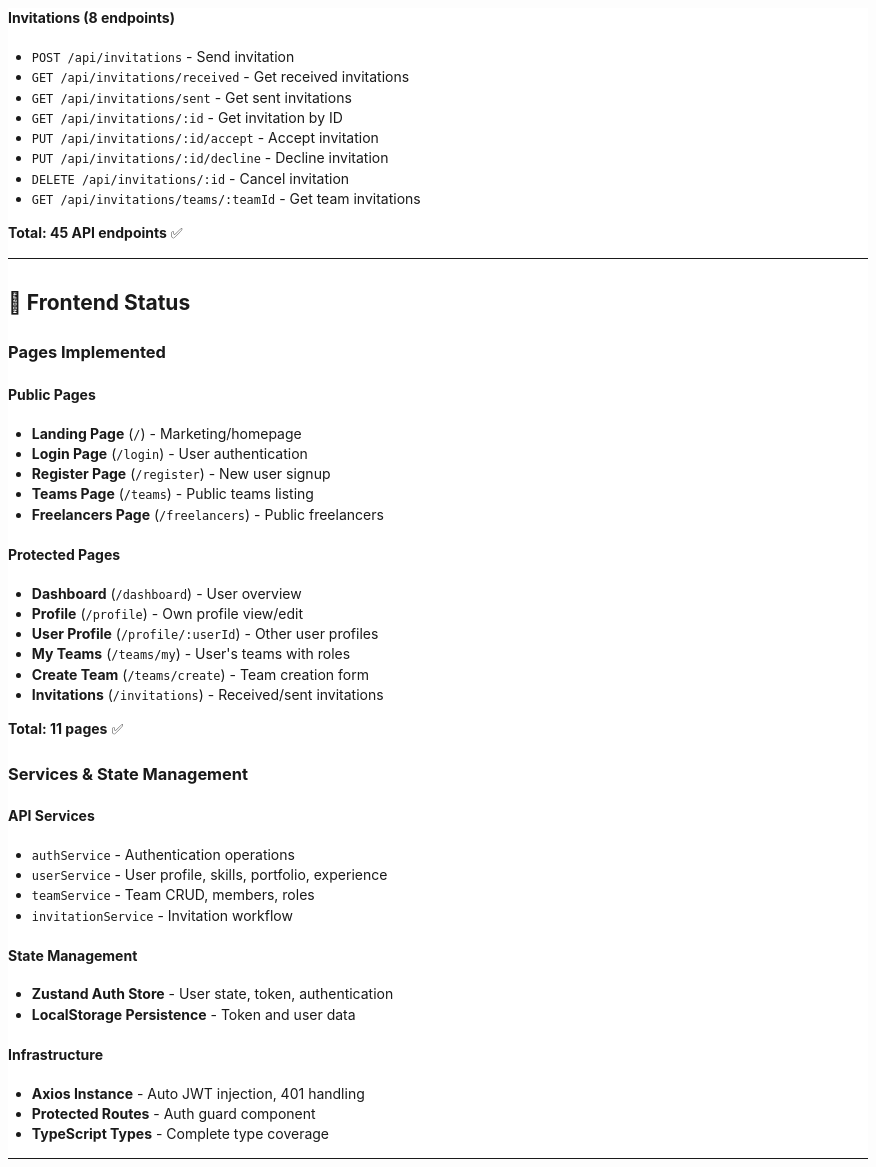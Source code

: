 #### Invitations (8 endpoints)
- `POST /api/invitations` - Send invitation
- `GET /api/invitations/received` - Get received invitations
- `GET /api/invitations/sent` - Get sent invitations
- `GET /api/invitations/:id` - Get invitation by ID
- `PUT /api/invitations/:id/accept` - Accept invitation
- `PUT /api/invitations/:id/decline` - Decline invitation
- `DELETE /api/invitations/:id` - Cancel invitation
- `GET /api/invitations/teams/:teamId` - Get team invitations

**Total: 45 API endpoints** ✅

---

## 🎨 Frontend Status

### Pages Implemented

#### Public Pages
- **Landing Page** (`/`) - Marketing/homepage
- **Login Page** (`/login`) - User authentication
- **Register Page** (`/register`) - New user signup
- **Teams Page** (`/teams`) - Public teams listing
- **Freelancers Page** (`/freelancers`) - Public freelancers

#### Protected Pages
- **Dashboard** (`/dashboard`) - User overview
- **Profile** (`/profile`) - Own profile view/edit
- **User Profile** (`/profile/:userId`) - Other user profiles
- **My Teams** (`/teams/my`) - User's teams with roles
- **Create Team** (`/teams/create`) - Team creation form
- **Invitations** (`/invitations`) - Received/sent invitations

**Total: 11 pages** ✅

### Services & State Management

#### API Services
- `authService` - Authentication operations
- `userService` - User profile, skills, portfolio, experience
- `teamService` - Team CRUD, members, roles
- `invitationService` - Invitation workflow

#### State Management
- **Zustand Auth Store** - User state, token, authentication
- **LocalStorage Persistence** - Token and user data

#### Infrastructure
- **Axios Instance** - Auto JWT injection, 401 handling
- **Protected Routes** - Auth guard component
- **TypeScript Types** - Complete type coverage

---
